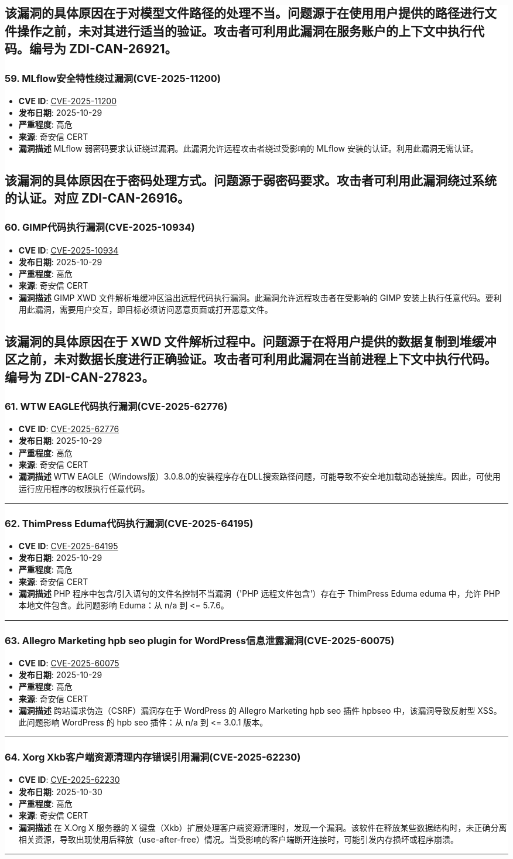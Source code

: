 该漏洞的具体原因在于对模型文件路径的处理不当。问题源于在使用用户提供的路径进行文件操作之前，未对其进行适当的验证。攻击者可利用此漏洞在服务账户的上下文中执行代码。编号为 ZDI-CAN-26921。
---
### 59. MLflow安全特性绕过漏洞(CVE-2025-11200)
- **CVE ID**: [CVE-2025-11200](https://cve.mitre.org/cgi-bin/cvename.cgi?name=CVE-2025-11200)
- **发布日期**: 2025-10-29
- **严重程度**: 高危
- **来源**: 奇安信 CERT
- **漏洞描述**
MLflow 弱密码要求认证绕过漏洞。此漏洞允许远程攻击者绕过受影响的 MLflow 安装的认证。利用此漏洞无需认证。

该漏洞的具体原因在于密码处理方式。问题源于弱密码要求。攻击者可利用此漏洞绕过系统的认证。对应 ZDI-CAN-26916。
---
### 60. GIMP代码执行漏洞(CVE-2025-10934)
- **CVE ID**: [CVE-2025-10934](https://cve.mitre.org/cgi-bin/cvename.cgi?name=CVE-2025-10934)
- **发布日期**: 2025-10-29
- **严重程度**: 高危
- **来源**: 奇安信 CERT
- **漏洞描述**
GIMP XWD 文件解析堆缓冲区溢出远程代码执行漏洞。此漏洞允许远程攻击者在受影响的 GIMP 安装上执行任意代码。要利用此漏洞，需要用户交互，即目标必须访问恶意页面或打开恶意文件。

该漏洞的具体原因在于 XWD 文件解析过程中。问题源于在将用户提供的数据复制到堆缓冲区之前，未对数据长度进行正确验证。攻击者可利用此漏洞在当前进程上下文中执行代码。编号为 ZDI-CAN-27823。
---
### 61. WTW EAGLE代码执行漏洞(CVE-2025-62776)
- **CVE ID**: [CVE-2025-62776](https://cve.mitre.org/cgi-bin/cvename.cgi?name=CVE-2025-62776)
- **发布日期**: 2025-10-29
- **严重程度**: 高危
- **来源**: 奇安信 CERT
- **漏洞描述**
WTW EAGLE（Windows版）3.0.8.0的安装程序存在DLL搜索路径问题，可能导致不安全地加载动态链接库。因此，可使用运行应用程序的权限执行任意代码。
---
### 62. ThimPress Eduma代码执行漏洞(CVE-2025-64195)
- **CVE ID**: [CVE-2025-64195](https://cve.mitre.org/cgi-bin/cvename.cgi?name=CVE-2025-64195)
- **发布日期**: 2025-10-29
- **严重程度**: 高危
- **来源**: 奇安信 CERT
- **漏洞描述**
PHP 程序中包含/引入语句的文件名控制不当漏洞（'PHP 远程文件包含'）存在于 ThimPress Eduma eduma 中，允许 PHP 本地文件包含。此问题影响 Eduma：从 n/a 到 <= 5.7.6。
---
### 63. Allegro Marketing hpb seo plugin for WordPress信息泄露漏洞(CVE-2025-60075)
- **CVE ID**: [CVE-2025-60075](https://cve.mitre.org/cgi-bin/cvename.cgi?name=CVE-2025-60075)
- **发布日期**: 2025-10-29
- **严重程度**: 高危
- **来源**: 奇安信 CERT
- **漏洞描述**
跨站请求伪造（CSRF）漏洞存在于 WordPress 的 Allegro Marketing hpb seo 插件 hpbseo 中，该漏洞导致反射型 XSS。此问题影响 WordPress 的 hpb seo 插件：从 n/a 到 <= 3.0.1 版本。
---
### 64. Xorg Xkb客户端资源清理内存错误引用漏洞(CVE-2025-62230)
- **CVE ID**: [CVE-2025-62230](https://cve.mitre.org/cgi-bin/cvename.cgi?name=CVE-2025-62230)
- **发布日期**: 2025-10-30
- **严重程度**: 高危
- **来源**: 奇安信 CERT
- **漏洞描述**
在 X.Org X 服务器的 X 键盘（Xkb）扩展处理客户端资源清理时，发现一个漏洞。该软件在释放某些数据结构时，未正确分离相关资源，导致出现使用后释放（use-after-free）情况。当受影响的客户端断开连接时，可能引发内存损坏或程序崩溃。
---